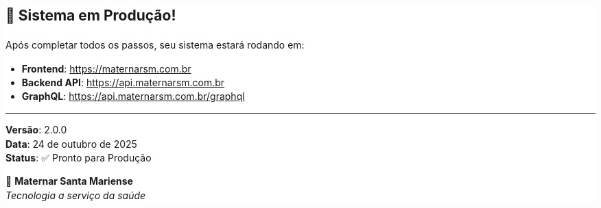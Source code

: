
## 🎉 Sistema em Produção!

Após completar todos os passos, seu sistema estará rodando em:

- **Frontend**: https://maternarsm.com.br
- **Backend API**: https://api.maternarsm.com.br
- **GraphQL**: https://api.maternarsm.com.br/graphql

---

**Versão**: 2.0.0  
**Data**: 24 de outubro de 2025  
**Status**: ✅ Pronto para Produção

🏥 **Maternar Santa Mariense**  
*Tecnologia a serviço da saúde*

